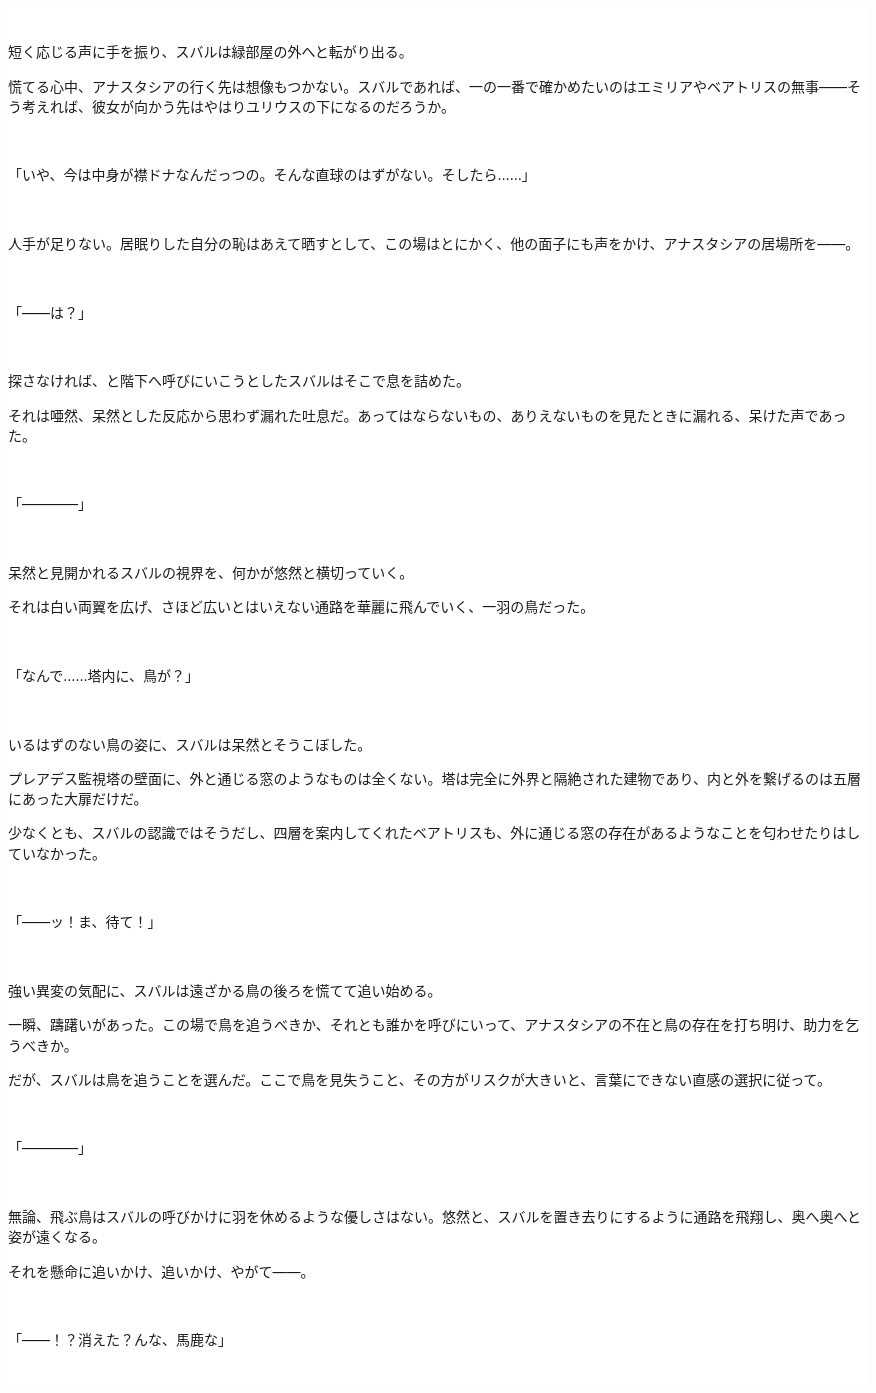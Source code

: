 　

短く応じる声に手を振り、スバルは緑部屋の外へと転がり出る。

慌てる心中、アナスタシアの行く先は想像もつかない。スバルであれば、一の一番で確かめたいのはエミリアやベアトリスの無事――そう考えれば、彼女が向かう先はやはりユリウスの下になるのだろうか。

　

「いや、今は中身が襟ドナなんだっつの。そんな直球のはずがない。そしたら……」

　

人手が足りない。居眠りした自分の恥はあえて晒すとして、この場はとにかく、他の面子にも声をかけ、アナスタシアの居場所を――。

　

「――は？」

　

探さなければ、と階下へ呼びにいこうとしたスバルはそこで息を詰めた。

それは唖然、呆然とした反応から思わず漏れた吐息だ。あってはならないもの、ありえないものを見たときに漏れる、呆けた声であった。

　

「――――」

　

呆然と見開かれるスバルの視界を、何かが悠然と横切っていく。

それは白い両翼を広げ、さほど広いとはいえない通路を華麗に飛んでいく、一羽の鳥だった。

　

「なんで……塔内に、鳥が？」

　

いるはずのない鳥の姿に、スバルは呆然とそうこぼした。

プレアデス監視塔の壁面に、外と通じる窓のようなものは全くない。塔は完全に外界と隔絶された建物であり、内と外を繋げるのは五層にあった大扉だけだ。

少なくとも、スバルの認識ではそうだし、四層を案内してくれたベアトリスも、外に通じる窓の存在があるようなことを匂わせたりはしていなかった。

　

「――ッ！ま、待て！」

　

強い異変の気配に、スバルは遠ざかる鳥の後ろを慌てて追い始める。

一瞬、躊躇いがあった。この場で鳥を追うべきか、それとも誰かを呼びにいって、アナスタシアの不在と鳥の存在を打ち明け、助力を乞うべきか。

だが、スバルは鳥を追うことを選んだ。ここで鳥を見失うこと、その方がリスクが大きいと、言葉にできない直感の選択に従って。

　

「――――」

　

無論、飛ぶ鳥はスバルの呼びかけに羽を休めるような優しさはない。悠然と、スバルを置き去りにするように通路を飛翔し、奥へ奥へと姿が遠くなる。

それを懸命に追いかけ、追いかけ、やがて――。

　

「――！？消えた？んな、馬鹿な」

　
